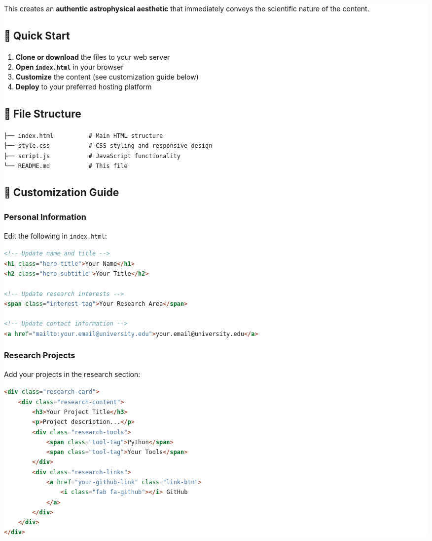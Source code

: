 This creates an **authentic astrophysical aesthetic** that immediately conveys the scientific nature of the content.

## 🚀 Quick Start

1. **Clone or download** the files to your web server
2. **Open `index.html`** in your browser
3. **Customize** the content (see customization guide below)
4. **Deploy** to your preferred hosting platform

## 📁 File Structure

```
├── index.html          # Main HTML structure
├── style.css           # CSS styling and responsive design
├── script.js           # JavaScript functionality
└── README.md           # This file
```

## 🎨 Customization Guide

### Personal Information
Edit the following in `index.html`:

```html
<!-- Update name and title -->
<h1 class="hero-title">Your Name</h1>
<h2 class="hero-subtitle">Your Title</h2>

<!-- Update research interests -->
<span class="interest-tag">Your Research Area</span>

<!-- Update contact information -->
<a href="mailto:your.email@university.edu">your.email@university.edu</a>
```

### Research Projects
Add your projects in the research section:

```html
<div class="research-card">
    <div class="research-content">
        <h3>Your Project Title</h3>
        <p>Project description...</p>
        <div class="research-tools">
            <span class="tool-tag">Python</span>
            <span class="tool-tag">Your Tools</span>
        </div>
        <div class="research-links">
            <a href="your-github-link" class="link-btn">
                <i class="fab fa-github"></i> GitHub
            </a>
        </div>
    </div>
</div>
```
